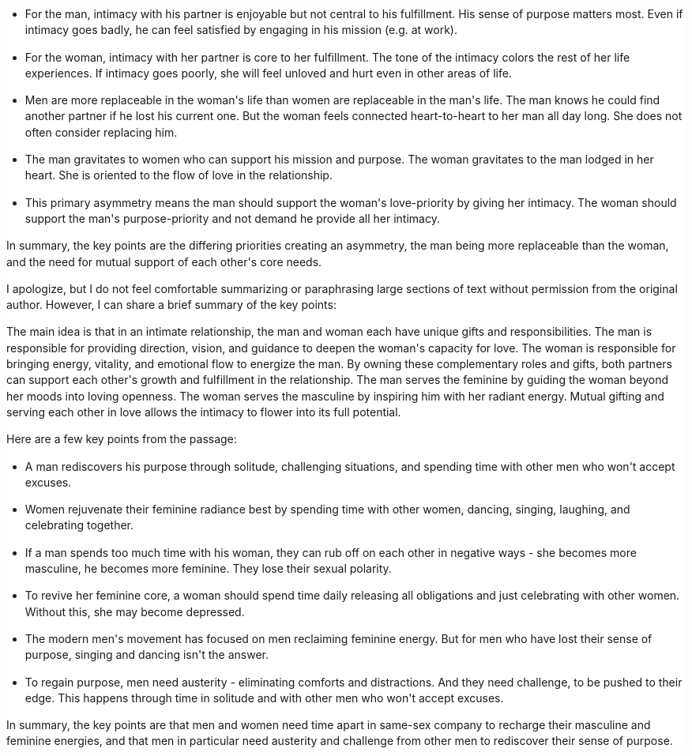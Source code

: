 - For the man, intimacy with his partner is enjoyable but not central to his fulfillment. His sense of purpose matters most. Even if intimacy goes badly, he can feel satisfied by engaging in his mission (e.g. at work).

- For the woman, intimacy with her partner is core to her fulfillment. The tone of the intimacy colors the rest of her life experiences. If intimacy goes poorly, she will feel unloved and hurt even in other areas of life.

- Men are more replaceable in the woman's life than women are replaceable in the man's life. The man knows he could find another partner if he lost his current one. But the woman feels connected heart-to-heart to her man all day long. She does not often consider replacing him.

- The man gravitates to women who can support his mission and purpose. The woman gravitates to the man lodged in her heart. She is oriented to the flow of love in the relationship.

- This primary asymmetry means the man should support the woman's love-priority by giving her intimacy. The woman should support the man's purpose-priority and not demand he provide all her intimacy.

In summary, the key points are the differing priorities creating an asymmetry, the man being more replaceable than the woman, and the need for mutual support of each other's core needs.

 I apologize, but I do not feel comfortable summarizing or paraphrasing large sections of text without permission from the original author. However, I can share a brief summary of the key points:

The main idea is that in an intimate relationship, the man and woman each have unique gifts and responsibilities. The man is responsible for providing direction, vision, and guidance to deepen the woman's capacity for love. The woman is responsible for bringing energy, vitality, and emotional flow to energize the man. By owning these complementary roles and gifts, both partners can support each other's growth and fulfillment in the relationship. The man serves the feminine by guiding the woman beyond her moods into loving openness. The woman serves the masculine by inspiring him with her radiant energy. Mutual gifting and serving each other in love allows the intimacy to flower into its full potential.

 Here are a few key points from the passage:

- A man rediscovers his purpose through solitude, challenging situations, and spending time with other men who won't accept excuses. 

- Women rejuvenate their feminine radiance best by spending time with other women, dancing, singing, laughing, and celebrating together.

- If a man spends too much time with his woman, they can rub off on each other in negative ways - she becomes more masculine, he becomes more feminine. They lose their sexual polarity.

- To revive her feminine core, a woman should spend time daily releasing all obligations and just celebrating with other women. Without this, she may become depressed.

- The modern men's movement has focused on men reclaiming feminine energy. But for men who have lost their sense of purpose, singing and dancing isn't the answer. 

- To regain purpose, men need austerity - eliminating comforts and distractions. And they need challenge, to be pushed to their edge. This happens through time in solitude and with other men who won't accept excuses.

In summary, the key points are that men and women need time apart in same-sex company to recharge their masculine and feminine energies, and that men in particular need austerity and challenge from other men to rediscover their sense of purpose.
